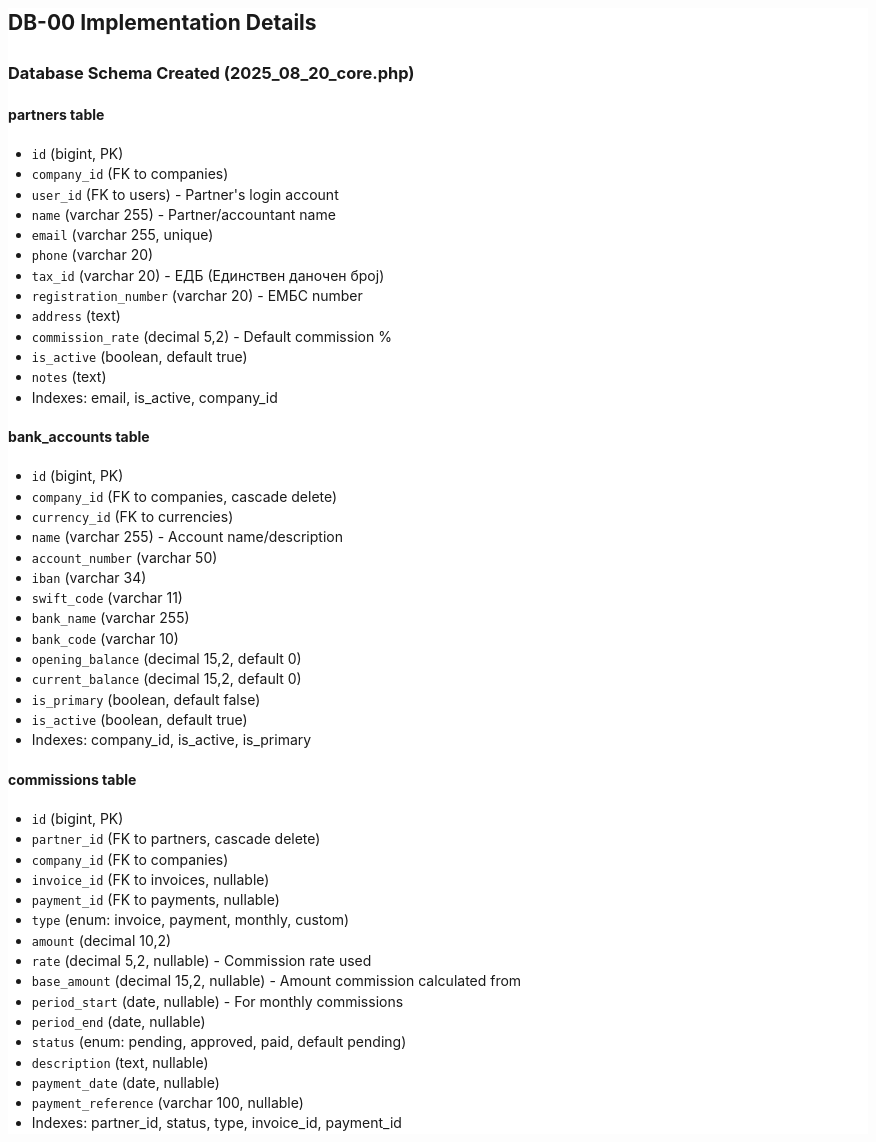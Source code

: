 
## DB-00 Implementation Details

### Database Schema Created (2025_08_20_core.php)

#### **partners** table
- `id` (bigint, PK)
- `company_id` (FK to companies)
- `user_id` (FK to users) - Partner's login account
- `name` (varchar 255) - Partner/accountant name
- `email` (varchar 255, unique)
- `phone` (varchar 20)
- `tax_id` (varchar 20) - ЕДБ (Единствен даночен број)
- `registration_number` (varchar 20) - ЕМБС number
- `address` (text)
- `commission_rate` (decimal 5,2) - Default commission %
- `is_active` (boolean, default true)
- `notes` (text)
- Indexes: email, is_active, company_id

#### **bank_accounts** table  
- `id` (bigint, PK)
- `company_id` (FK to companies, cascade delete)
- `currency_id` (FK to currencies)
- `name` (varchar 255) - Account name/description
- `account_number` (varchar 50)
- `iban` (varchar 34)
- `swift_code` (varchar 11) 
- `bank_name` (varchar 255)
- `bank_code` (varchar 10)
- `opening_balance` (decimal 15,2, default 0)
- `current_balance` (decimal 15,2, default 0)
- `is_primary` (boolean, default false)
- `is_active` (boolean, default true)
- Indexes: company_id, is_active, is_primary

#### **commissions** table
- `id` (bigint, PK) 
- `partner_id` (FK to partners, cascade delete)
- `company_id` (FK to companies)
- `invoice_id` (FK to invoices, nullable)
- `payment_id` (FK to payments, nullable)
- `type` (enum: invoice, payment, monthly, custom)
- `amount` (decimal 10,2)
- `rate` (decimal 5,2, nullable) - Commission rate used
- `base_amount` (decimal 15,2, nullable) - Amount commission calculated from
- `period_start` (date, nullable) - For monthly commissions
- `period_end` (date, nullable)
- `status` (enum: pending, approved, paid, default pending)
- `description` (text, nullable)
- `payment_date` (date, nullable)
- `payment_reference` (varchar 100, nullable)
- Indexes: partner_id, status, type, invoice_id, payment_id
